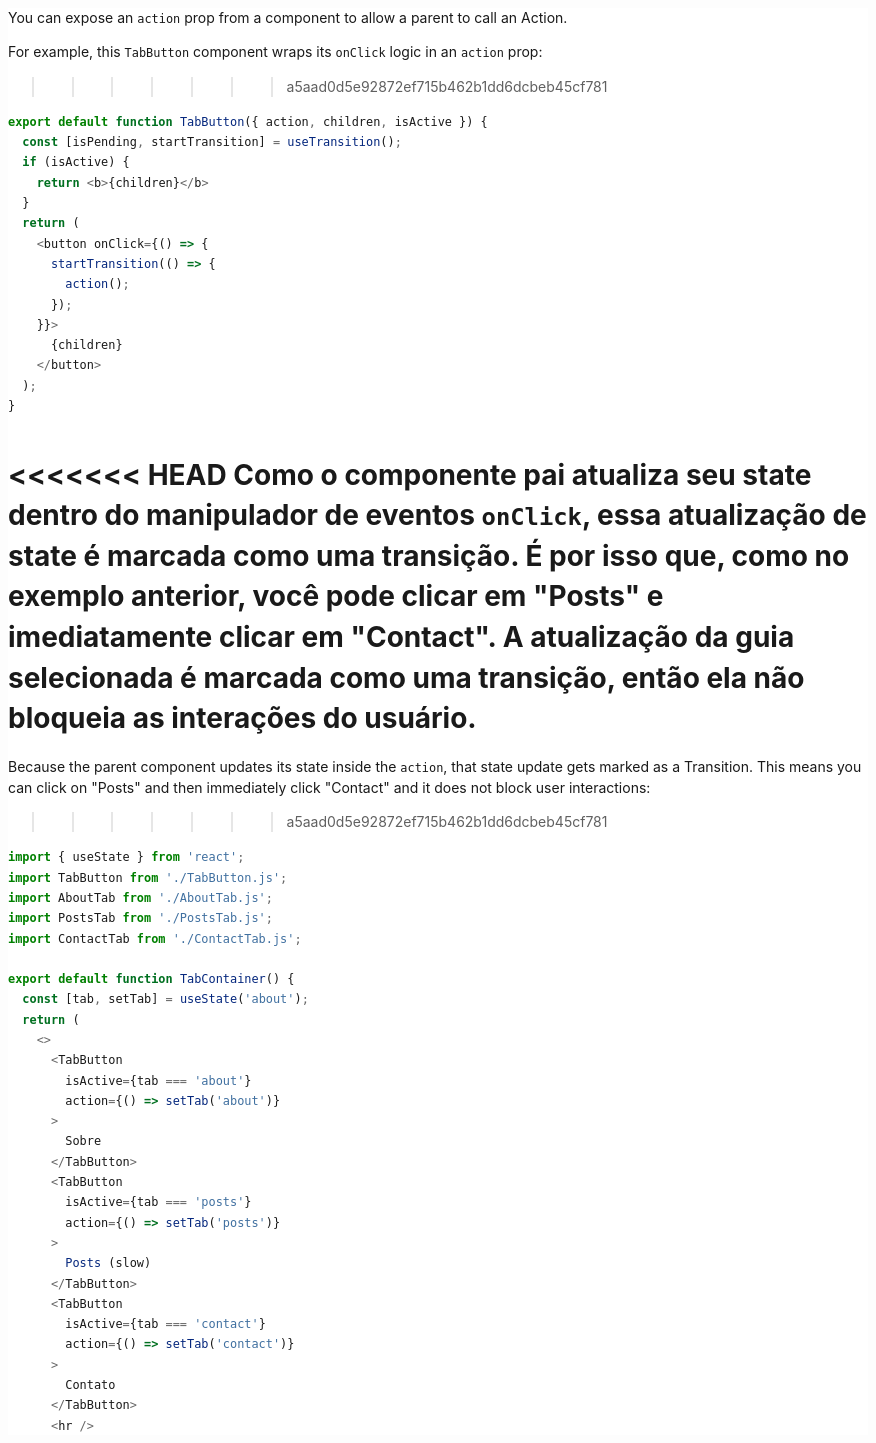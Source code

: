 You can expose an `action` prop from a component to allow a parent to call an Action.


For example, this `TabButton` component wraps its `onClick` logic in an `action` prop:
>>>>>>> a5aad0d5e92872ef715b462b1dd6dcbeb45cf781

```js {8-10}
export default function TabButton({ action, children, isActive }) {
  const [isPending, startTransition] = useTransition();
  if (isActive) {
    return <b>{children}</b>
  }
  return (
    <button onClick={() => {
      startTransition(() => {
        action();
      });
    }}>
      {children}
    </button>
  );
}
```

<<<<<<< HEAD
Como o componente pai atualiza seu state dentro do manipulador de eventos `onClick`, essa atualização de state é marcada como uma transição. É por isso que, como no exemplo anterior, você pode clicar em "Posts" e imediatamente clicar em "Contact". A atualização da guia selecionada é marcada como uma transição, então ela não bloqueia as interações do usuário.
=======
Because the parent component updates its state inside the `action`, that state update gets marked as a Transition. This means you can click on "Posts" and then immediately click "Contact" and it does not block user interactions:
>>>>>>> a5aad0d5e92872ef715b462b1dd6dcbeb45cf781

<Sandpack>

```js
import { useState } from 'react';
import TabButton from './TabButton.js';
import AboutTab from './AboutTab.js';
import PostsTab from './PostsTab.js';
import ContactTab from './ContactTab.js';

export default function TabContainer() {
  const [tab, setTab] = useState('about');
  return (
    <>
      <TabButton
        isActive={tab === 'about'}
        action={() => setTab('about')}
      >
        Sobre
      </TabButton>
      <TabButton
        isActive={tab === 'posts'}
        action={() => setTab('posts')}
      >
        Posts (slow)
      </TabButton>
      <TabButton
        isActive={tab === 'contact'}
        action={() => setTab('contact')}
      >
        Contato
      </TabButton>
      <hr />
```